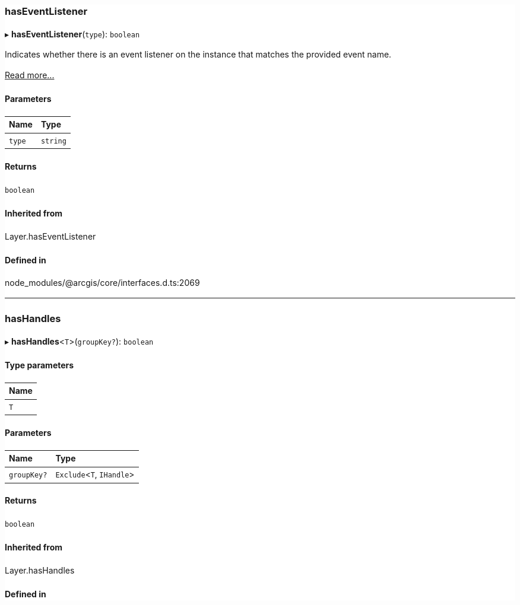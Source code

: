 ### hasEventListener

▸ **hasEventListener**(`type`): `boolean`

Indicates whether there is an event listener on the instance that matches the provided event name.

[Read more...](https://developers.arcgis.com/javascript/latest/api-reference/esri-core-Evented.html#hasEventListener)

#### Parameters

| Name | Type |
| :------ | :------ |
| `type` | `string` |

#### Returns

`boolean`

#### Inherited from

Layer.hasEventListener

#### Defined in

node_modules/@arcgis/core/interfaces.d.ts:2069

___

### hasHandles

▸ **hasHandles**<`T`\>(`groupKey?`): `boolean`

#### Type parameters

| Name |
| :------ |
| `T` |

#### Parameters

| Name | Type |
| :------ | :------ |
| `groupKey?` | `Exclude`<`T`, `IHandle`\> |

#### Returns

`boolean`

#### Inherited from

Layer.hasHandles

#### Defined in
